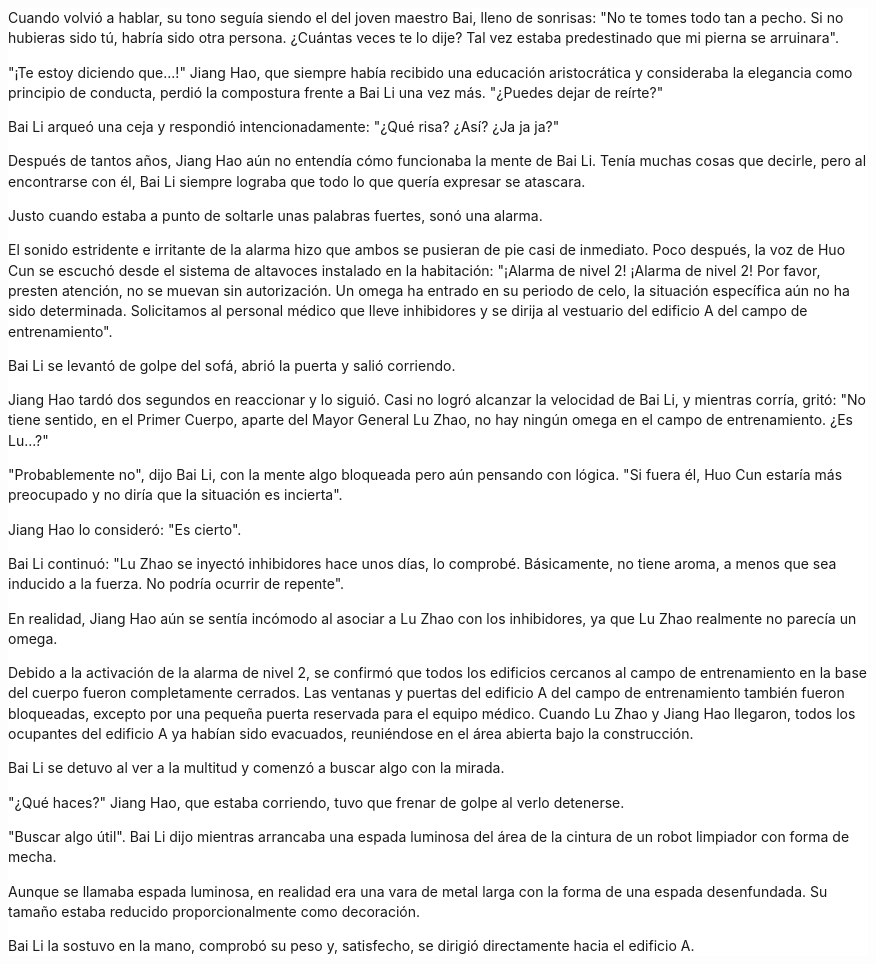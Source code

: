 Cuando volvió a hablar, su tono seguía siendo el del joven maestro Bai, lleno de sonrisas: "No te tomes todo tan a pecho. Si no hubieras sido tú, habría sido otra persona. ¿Cuántas veces te lo dije? Tal vez estaba predestinado que mi pierna se arruinara".

"¡Te estoy diciendo que...!" Jiang Hao, que siempre había recibido una educación aristocrática y consideraba la elegancia como principio de conducta, perdió la compostura frente a Bai Li una vez más. "¿Puedes dejar de reírte?"

Bai Li arqueó una ceja y respondió intencionadamente: "¿Qué risa? ¿Así? ¿Ja ja ja?"

Después de tantos años, Jiang Hao aún no entendía cómo funcionaba la mente de Bai Li. Tenía muchas cosas que decirle, pero al encontrarse con él, Bai Li siempre lograba que todo lo que quería expresar se atascara.

Justo cuando estaba a punto de soltarle unas palabras fuertes, sonó una alarma.

El sonido estridente e irritante de la alarma hizo que ambos se pusieran de pie casi de inmediato. Poco después, la voz de Huo Cun se escuchó desde el sistema de altavoces instalado en la habitación: "¡Alarma de nivel 2! ¡Alarma de nivel 2! Por favor, presten atención, no se muevan sin autorización. Un omega ha entrado en su periodo de celo, la situación específica aún no ha sido determinada. Solicitamos al personal médico que lleve inhibidores y se dirija al vestuario del edificio A del campo de entrenamiento".

Bai Li se levantó de golpe del sofá, abrió la puerta y salió corriendo.

Jiang Hao tardó dos segundos en reaccionar y lo siguió. Casi no logró alcanzar la velocidad de Bai Li, y mientras corría, gritó: "No tiene sentido, en el Primer Cuerpo, aparte del Mayor General Lu Zhao, no hay ningún omega en el campo de entrenamiento. ¿Es Lu...?"

"Probablemente no", dijo Bai Li, con la mente algo bloqueada pero aún pensando con lógica. "Si fuera él, Huo Cun estaría más preocupado y no diría que la situación es incierta".

Jiang Hao lo consideró: "Es cierto".

Bai Li continuó: "Lu Zhao se inyectó inhibidores hace unos días, lo comprobé. Básicamente, no tiene aroma, a menos que sea inducido a la fuerza. No podría ocurrir de repente".

En realidad, Jiang Hao aún se sentía incómodo al asociar a Lu Zhao con los inhibidores, ya que Lu Zhao realmente no parecía un omega.

Debido a la activación de la alarma de nivel 2, se confirmó que todos los edificios cercanos al campo de entrenamiento en la base del cuerpo fueron completamente cerrados. Las ventanas y puertas del edificio A del campo de entrenamiento también fueron bloqueadas, excepto por una pequeña puerta reservada para el equipo médico. Cuando Lu Zhao y Jiang Hao llegaron, todos los ocupantes del edificio A ya habían sido evacuados, reuniéndose en el área abierta bajo la construcción.

Bai Li se detuvo al ver a la multitud y comenzó a buscar algo con la mirada.

"¿Qué haces?" Jiang Hao, que estaba corriendo, tuvo que frenar de golpe al verlo detenerse.

"Buscar algo útil". Bai Li dijo mientras arrancaba una espada luminosa del área de la cintura de un robot limpiador con forma de mecha.

Aunque se llamaba espada luminosa, en realidad era una vara de metal larga con la forma de una espada desenfundada. Su tamaño estaba reducido proporcionalmente como decoración.

Bai Li la sostuvo en la mano, comprobó su peso y, satisfecho, se dirigió directamente hacia el edificio A.
